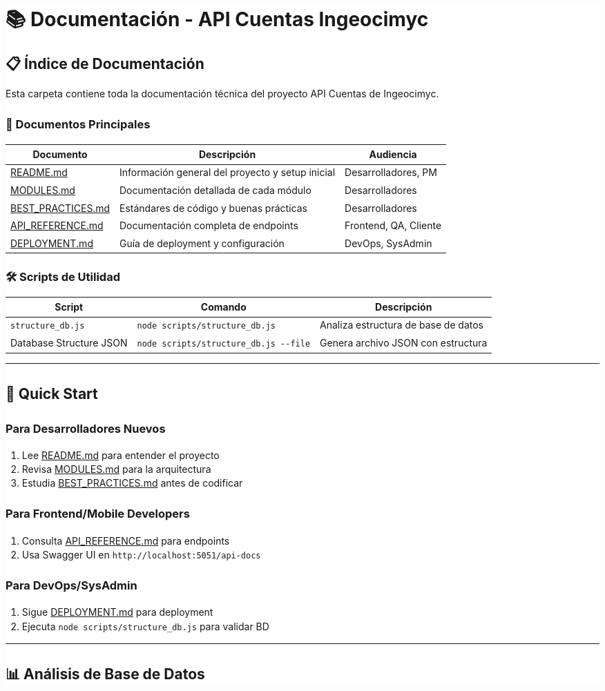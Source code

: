 # 📚 Documentación - API Cuentas Ingeocimyc

## 📋 Índice de Documentación

Esta carpeta contiene toda la documentación técnica del proyecto API Cuentas de Ingeocimyc.

### 📖 Documentos Principales

| Documento                                | Descripción                                      | Audiencia             |
| ---------------------------------------- | ------------------------------------------------ | --------------------- |
| [README.md](./README.md)                 | Información general del proyecto y setup inicial | Desarrolladores, PM   |
| [MODULES.md](./MODULES.md)               | Documentación detallada de cada módulo           | Desarrolladores       |
| [BEST_PRACTICES.md](./BEST_PRACTICES.md) | Estándares de código y buenas prácticas          | Desarrolladores       |
| [API_REFERENCE.md](./API_REFERENCE.md)   | Documentación completa de endpoints              | Frontend, QA, Cliente |
| [DEPLOYMENT.md](./DEPLOYMENT.md)         | Guía de deployment y configuración               | DevOps, SysAdmin      |

### 🛠️ Scripts de Utilidad

| Script                  | Comando                               | Descripción                         |
| ----------------------- | ------------------------------------- | ----------------------------------- |
| `structure_db.js`       | `node scripts/structure_db.js`        | Analiza estructura de base de datos |
| Database Structure JSON | `node scripts/structure_db.js --file` | Genera archivo JSON con estructura  |

---

## 🚀 Quick Start

### Para Desarrolladores Nuevos

1. Lee [README.md](./README.md) para entender el proyecto
2. Revisa [MODULES.md](./MODULES.md) para la arquitectura
3. Estudia [BEST_PRACTICES.md](./BEST_PRACTICES.md) antes de codificar

### Para Frontend/Mobile Developers

1. Consulta [API_REFERENCE.md](./API_REFERENCE.md) para endpoints
2. Usa Swagger UI en `http://localhost:5051/api-docs`

### Para DevOps/SysAdmin

1. Sigue [DEPLOYMENT.md](./DEPLOYMENT.md) para deployment
2. Ejecuta `node scripts/structure_db.js` para validar BD

---

## 📊 Análisis de Base de Datos
